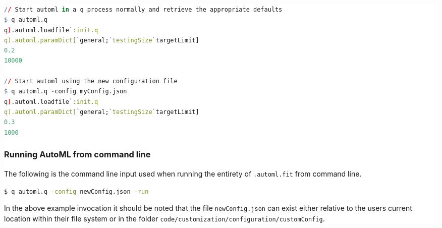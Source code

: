 ```q
// Start automl in a q process normally and retrieve the appropriate defaults
$ q automl.q
q).automl.loadfile`:init.q
q).automl.paramDict[`general;`testingSize`targetLimit]
0.2
10000

// Start automl using the new configuration file
$ q automl.q -config myConfig.json
q).automl.loadfile`:init.q
q).automl.paramDict[`general;`testingSize`targetLimit]
0.3
1000
```

### Running AutoML from command line

The following is the command line input used when running the entirety of `.automl.fit` from command line.

```bash
$ q automl.q -config newConfig.json -run
```

In the above example invocation it should be noted that the file `newConfig.json` can exist either relative to the users current location within their file system or in the folder `code/customization/configuration/customConfig`.

